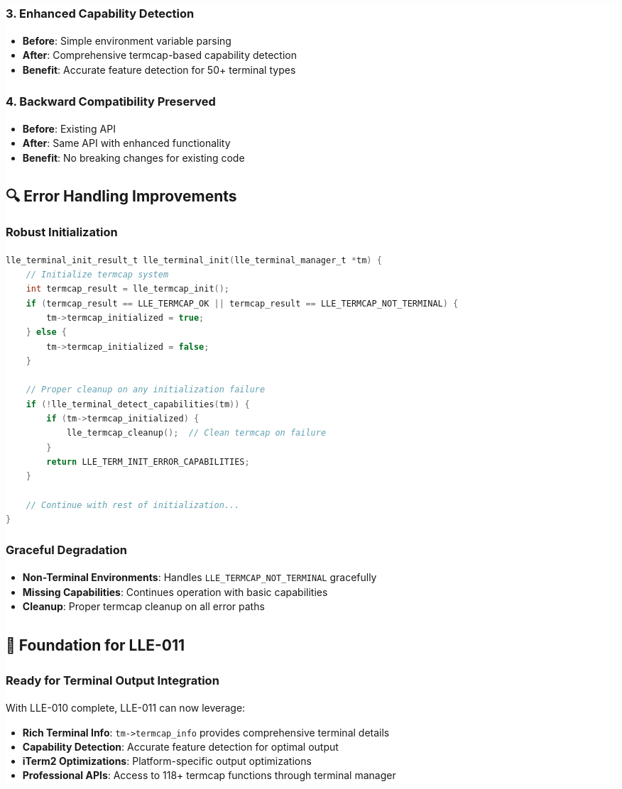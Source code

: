 ### 3. Enhanced Capability Detection
- **Before**: Simple environment variable parsing
- **After**: Comprehensive termcap-based capability detection
- **Benefit**: Accurate feature detection for 50+ terminal types

### 4. Backward Compatibility Preserved
- **Before**: Existing API
- **After**: Same API with enhanced functionality
- **Benefit**: No breaking changes for existing code

## 🔍 Error Handling Improvements

### Robust Initialization
```c
lle_terminal_init_result_t lle_terminal_init(lle_terminal_manager_t *tm) {
    // Initialize termcap system
    int termcap_result = lle_termcap_init();
    if (termcap_result == LLE_TERMCAP_OK || termcap_result == LLE_TERMCAP_NOT_TERMINAL) {
        tm->termcap_initialized = true;
    } else {
        tm->termcap_initialized = false;
    }
    
    // Proper cleanup on any initialization failure
    if (!lle_terminal_detect_capabilities(tm)) {
        if (tm->termcap_initialized) {
            lle_termcap_cleanup();  // Clean termcap on failure
        }
        return LLE_TERM_INIT_ERROR_CAPABILITIES;
    }
    
    // Continue with rest of initialization...
}
```

### Graceful Degradation
- **Non-Terminal Environments**: Handles `LLE_TERMCAP_NOT_TERMINAL` gracefully
- **Missing Capabilities**: Continues operation with basic capabilities
- **Cleanup**: Proper termcap cleanup on all error paths

## 🚀 Foundation for LLE-011

### Ready for Terminal Output Integration
With LLE-010 complete, LLE-011 can now leverage:
- **Rich Terminal Info**: `tm->termcap_info` provides comprehensive terminal details
- **Capability Detection**: Accurate feature detection for optimal output
- **iTerm2 Optimizations**: Platform-specific output optimizations
- **Professional APIs**: Access to 118+ termcap functions through terminal manager
